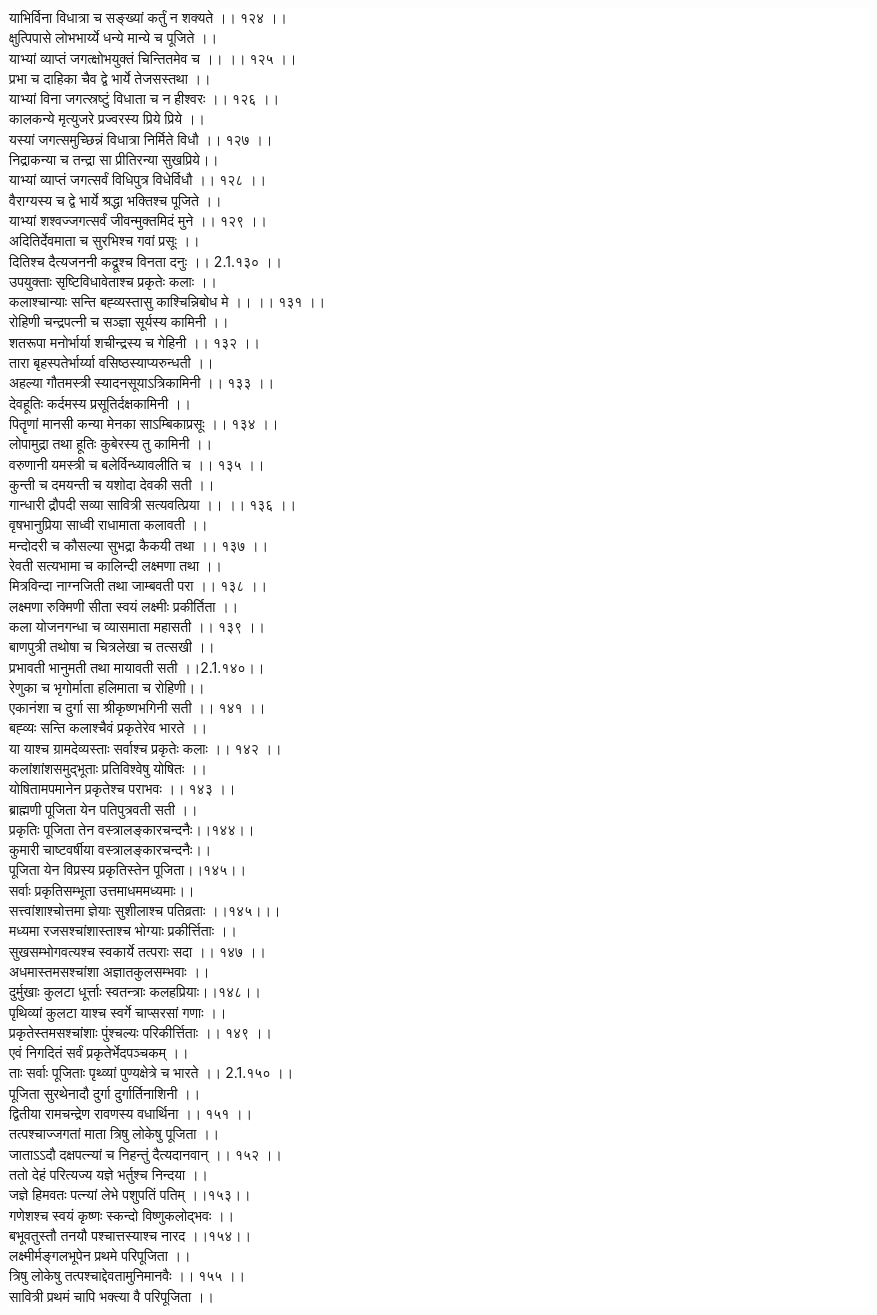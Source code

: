 याभिर्विना विधात्रा च सङ्ख्यां कर्तुं न शक्यते ।। १२४ ।।  
क्षुत्पिपासे लोभभार्य्ये धन्ये मान्ये च पूजिते ।।  
याभ्यां व्याप्तं जगत्क्षोभयुक्तं चिन्तितमेव च ।। ।। १२५ ।।  
प्रभा च दाहिका चैव द्वे भार्ये तेजसस्तथा ।।  
याभ्यां विना जगत्स्रष्टुं विधाता च न हीश्वरः ।। १२६ ।।  
कालकन्ये मृत्युजरे प्रज्वरस्य प्रिये प्रिये ।।  
यस्यां जगत्समुच्छिन्नं विधात्रा निर्मिते विधौ ।। १२७ ।।  
निद्राकन्या च तन्द्रा सा प्रीतिरन्या सुखप्रिये।।  
याभ्यां व्याप्तं जगत्सर्वं विधिपुत्र विधेर्विधौ ।। १२८ ।।  
वैराग्यस्य च द्वे भार्ये श्रद्धा भक्तिश्च पूजिते ।।  
याभ्यां शश्वज्जगत्सर्वं जीवन्मुक्तमिदं मुने ।। १२९ ।।  
अदितिर्देवमाता च सुरभिश्च गवां प्रसूः ।।  
दितिश्च दैत्यजननी कद्रूश्च विनता दनुः ।। 2.1.१३० ।।  
उपयुक्ताः सृष्टिविधावेताश्च प्रकृतेः कलाः ।।  
कलाश्चान्याः सन्ति बह्व्यस्तासु काश्चिन्निबोध मे ।। ।। १३१ ।।  
रोहिणी चन्द्रपत्नी च सञ्ज्ञा सूर्यस्य कामिनी ।।  
शतरूपा मनोर्भार्या शचीन्द्रस्य च गेहिनी ।। १३२ ।।  
तारा बृहस्पतेर्भार्य्या वसिष्ठस्याप्यरुन्धती ।।  
अहल्या गौतमस्त्री स्यादनसूयाऽत्रिकामिनी ।। १३३ ।।  
देवहूतिः कर्दमस्य प्रसूतिर्दक्षकामिनी ।।  
पितॄणां मानसी कन्या मेनका साऽम्बिकाप्रसूः ।। १३४ ।।  
लोपामुद्रा तथा हूतिः कुबेरस्य तु कामिनी ।।  
वरुणानी यमस्त्री च बलेर्विन्ध्यावलीति च ।। १३५ ।।  
कुन्ती च दमयन्ती च यशोदा देवकी सती ।।  
गान्धारी द्रौपदी सव्या सावित्री सत्यवत्प्रिया ।। ।। १३६ ।।  
वृषभानुप्रिया साध्वी राधामाता कलावती ।।  
मन्दोदरी च कौसल्या सुभद्रा कैकयी तथा ।। १३७ ।।  
रेवती सत्यभामा च कालिन्दी लक्ष्मणा तथा ।।  
मित्रविन्दा नाग्नजिती तथा जाम्बवती परा ।। १३८ ।।  
लक्ष्मणा रुक्मिणी सीता स्वयं लक्ष्मीः प्रकीर्तिता ।।  
कला योजनगन्धा च व्यासमाता महासती ।। १३९ ।।  
बाणपुत्री तथोषा च चित्रलेखा च तत्सखी ।।  
प्रभावती भानुमती तथा मायावती सती ।।2.1.१४०।।  
रेणुका च भृगोर्माता हलिमाता च रोहिणी।।  
एकानंशा च दुर्गा सा श्रीकृष्णभगिनी सती ।। १४१ ।।  
बह्व्यः सन्ति कलाश्चैवं प्रकृतेरेव भारते ।।  
या याश्च ग्रामदेव्यस्ताः सर्वाश्च प्रकृतेः कलाः ।। १४२ ।।  
कलांशांशसमुद्भूताः प्रतिविश्वेषु योषितः ।।  
योषितामपमानेन प्रकृतेश्च पराभवः ।। १४३ ।।  
ब्राह्मणी पूजिता येन पतिपुत्रवती सती ।।  
प्रकृतिः पूजिता तेन वस्त्रालङ्कारचन्दनैः।।१४४।।  
कुमारी चाष्टवर्षीया वस्त्रालङ्कारचन्दनैः।।  
पूजिता येन विप्रस्य प्रकृतिस्तेन पूजिता।।१४५।।  
सर्वाः प्रकृतिसम्भूता उत्तमाधममध्यमाः।।  
सत्त्वांशाश्चोत्तमा ज्ञेयाः सुशीलाश्च पतिव्रताः ।।१४५।।।  
मध्यमा रजसश्चांशास्ताश्च भोग्याः प्रकीर्त्तिताः ।।  
सुखसम्भोगवत्यश्च स्वकार्ये तत्पराः सदा ।। १४७ ।।  
अधमास्तमसश्चांशा अज्ञातकुलसम्भवाः ।।  
दुर्मुखाः कुलटा धूर्त्ताः स्वतन्त्राः कलहप्रियाः।।१४८।।  
पृथिव्यां कुलटा याश्च स्वर्गे चाप्सरसां गणाः ।।  
प्रकृतेस्तमसश्चांशाः पुंश्चल्यः परिकीर्त्तिताः ।। १४९ ।।  
एवं निगदितं सर्वं प्रकृतेर्भेदपञ्चकम् ।।  
ताः सर्वाः पूजिताः पृथ्व्यां पुण्यक्षेत्रे च भारते ।। 2.1.१५० ।।  
पूजिता सुरथेनादौ दुर्गा दुर्गार्तिनाशिनी ।।  
द्वितीया रामचन्द्रेण रावणस्य वधार्थिना ।। १५१ ।।  
तत्पश्चाज्जगतां माता त्रिषु लोकेषु पूजिता ।।  
जाताऽऽदौ दक्षपत्न्यां च निहन्तुं दैत्यदानवान् ।। १५२ ।।  
ततो देहं परित्यज्य यज्ञे भर्तुश्च निन्दया ।।  
जज्ञे हिमवतः पत्न्यां लेभे पशुपतिं पतिम् ।।१५३।।  
गणेशश्च स्वयं कृष्णः स्कन्दो विष्णुकलोद्भवः ।।  
बभूवतुस्तौ तनयौ पश्चात्तस्याश्च नारद ।।१५४।।  
लक्ष्मीर्मङ्गलभूपेन प्रथमे परिपूजिता ।।  
त्रिषु लोकेषु तत्पश्चाद्देवतामुनिमानवैः ।। १५५ ।।  
सावित्री प्रथमं चापि भक्त्या वै परिपूजिता ।।  